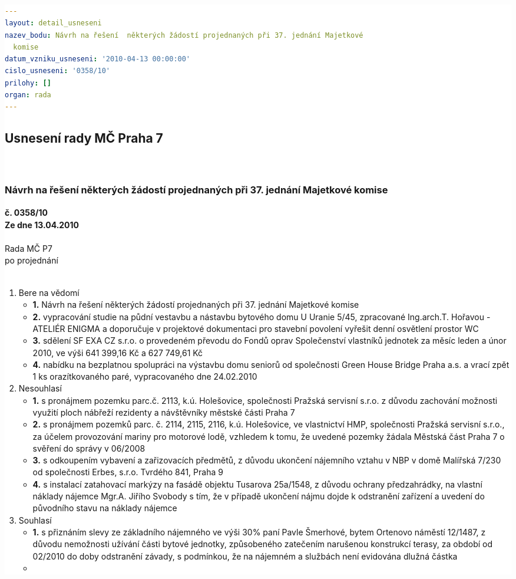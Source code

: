 ```yaml
---
layout: detail_usneseni
nazev_bodu: Návrh na řešení  některých žádostí projednaných při 37. jednání Majetkové
  komise
datum_vzniku_usneseni: '2010-04-13 00:00:00'
cislo_usneseni: '0358/10'
prilohy: []
organ: rada
---
```

<div id="ucUsn_pList" class="usn">
	<span><h2>Usnesení rady MČ Praha 7 </h2>
<br></span><div class="standBody">
<span><h3>Návrh na řešení  některých žádostí projednaných při 37. jednání Majetkové komise</h3></span><div class="center">
		<strong>č. 0358/10</strong><br>
	</div>
<div class="center">
		<strong>Ze dne 13.04.2010</strong><br><br>
	</div>Rada MČ P7<br> po projednání<br><br><ol>
<li>Bere na vědomí<ul>
<li>
<strong>1.</strong> Návrh na řešení některých žádostí projednaných při 37. jednání Majetkové komise</li>
<li>
<strong>2.</strong> vypracování studie na půdní vestavbu a nástavbu bytového domu U Uranie 5/45, zpracované Ing.arch.T. Hořavou - ATELIÉR ENIGMA a doporučuje v projektové dokumentaci pro stavební povolení vyřešit denní osvětlení prostor WC </li>
<li>
<strong>3.</strong> sdělení SF EXA CZ s.r.o. o provedeném převodu do Fondů oprav Společenství vlastníků jednotek za měsíc leden a únor 2010, ve výši 641 399,16 Kč a 627 749,61 Kč</li>
<li>
<strong>4.</strong> nabídku na bezplatnou spolupráci na výstavbu domu seniorů od společnosti  Green House Bridge Praha a.s. a vrací zpět 1 ks orazítkovaného paré, vypracovaného dne 24.02.2010</li>
</ul>
</li>
<li>Nesouhlasí<ul>
<li>
<strong>1.</strong> s pronájmem pozemku parc.č. 2113, k.ú. Holešovice, společnosti Pražská   servisní s.r.o. z důvodu zachování možnosti využití ploch nábřeží rezidenty a návštěvníky městské části Praha 7</li>
<li>
<strong>2.</strong> s pronájmem pozemků parc. č. 2114, 2115, 2116, k.ú. Holešovice, ve vlastnictví HMP,  společnosti Pražská servisní s.r.o., za účelem provozování mariny pro motorové lodě, vzhledem k tomu, že uvedené pozemky žádala Městská část Praha 7 o svěření do správy v 06/2008</li>
<li>
<strong>3.</strong> s odkoupením vybavení a zařizovacích předmětů, z důvodu ukončení nájemního vztahu v NBP v domě Malířská 7/230 od společnosti Erbes, s.r.o. Tvrdého 841, Praha 9</li>
<li>
<strong>4.</strong> s instalací zatahovací markýzy na fasádě objektu Tusarova 25a/1548, z důvodu ochrany předzahrádky, na vlastní náklady nájemce Mgr.A. Jiřího Svobody s tím, že v případě ukončení nájmu dojde k odstranění zařízení a uvedení do původního stavu na náklady nájemce</li>
</ul>
</li>
<li>Souhlasí<ul>
<li>
<strong>1.</strong> s přiznáním slevy ze základního nájemného ve výši 30%  paní Pavle Šmerhové, bytem Ortenovo náměstí 12/1487, z důvodu nemožnosti užívání části bytové jednotky, způsobeného zatečením narušenou konstrukcí terasy, za období od 02/2010 do doby odstranění závady, s podmínkou, že na nájemném a službách není evidována  dlužná částka</li>
<li>